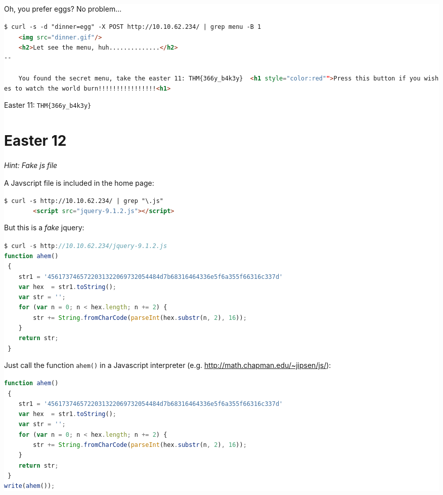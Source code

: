 
Oh, you prefer eggs? No problem...

```html
$ curl -s -d "dinner=egg" -X POST http://10.10.62.234/ | grep menu -B 1
	<img src="dinner.gif"/>
	<h2>Let see the menu, huh..............</h2>
--

	You found the secret menu, take the easter 11: THM{366y_b4k3y}	<h1 style="color:red"">Press this button if you wishes to watch the world burn!!!!!!!!!!!!!!!!<h1>
```

Easter 11: `THM{366y_b4k3y}`

# Easter 12

*Hint: Fake js file*

A Javscript file is included in the home page:

```html
$ curl -s http://10.10.62.234/ | grep "\.js"
		<script src="jquery-9.1.2.js"></script>
```

But this is a *fake* jquery:

```javascript
$ curl -s http://10.10.62.234/jquery-9.1.2.js
function ahem()
 {
	str1 = '4561737465722031322069732054484d7b68316464336e5f6a355f66316c337d'
	var hex  = str1.toString();
	var str = '';
	for (var n = 0; n < hex.length; n += 2) {
		str += String.fromCharCode(parseInt(hex.substr(n, 2), 16));
	}
	return str;
 }
````

Just call the function `ahem()` in a Javascript interpreter (e.g. http://math.chapman.edu/~jipsen/js/):

```javascript
function ahem()
 {
	str1 = '4561737465722031322069732054484d7b68316464336e5f6a355f66316c337d'
	var hex  = str1.toString();
	var str = '';
	for (var n = 0; n < hex.length; n += 2) {
		str += String.fromCharCode(parseInt(hex.substr(n, 2), 16));
	}
	return str;
 }
write(ahem());
````
